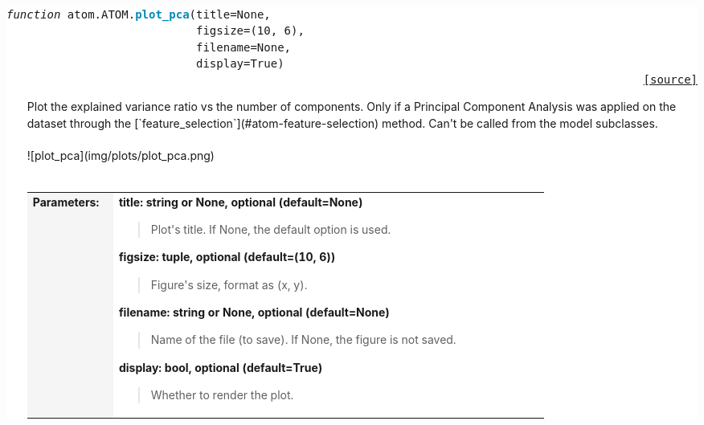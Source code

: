 
<a name="atom-plot-pca"></a>
<pre><em>function</em> atom.ATOM.<strong style="color:#008AB8">plot_pca</strong>(title=None,
                            figsize=(10, 6),
                            filename=None,
                            display=True)
<div align="right"><a href="https://github.com/tvdboom/ATOM/blob/master/atom/plots.py#L86">[source]</a></div></pre>
<div style="padding-left:3%" width="100%">
Plot the explained variance ratio vs the number of components. Only if a Principal Component Analysis
 was applied on the dataset through the [`feature_selection`](#atom-feature-selection) method.
 Can't be called from the model subclasses.
<br /><br />
![plot_pca](img/plots/plot_pca.png)
<br /><br />
<table width="100%">
<tr>
<td width="15%" style="vertical-align:top; background:#F5F5F5;"><strong>Parameters:</strong></td>
<td width="75%" style="background:white;">
<strong>title: string or None, optional (default=None)</strong>
<blockquote>
Plot's title. If None, the default option is used.
</blockquote>
<strong>figsize: tuple, optional (default=(10, 6))</strong>
<blockquote>
Figure's size, format as (x, y).
</blockquote>
<strong>filename: string or None, optional (default=None)</strong>
<blockquote>
Name of the file (to save). If None, the figure is not saved.
</blockquote>
<strong>display: bool, optional (default=True)</strong>
<blockquote>
Whether to render the plot.
</blockquote>
</tr>
</table>